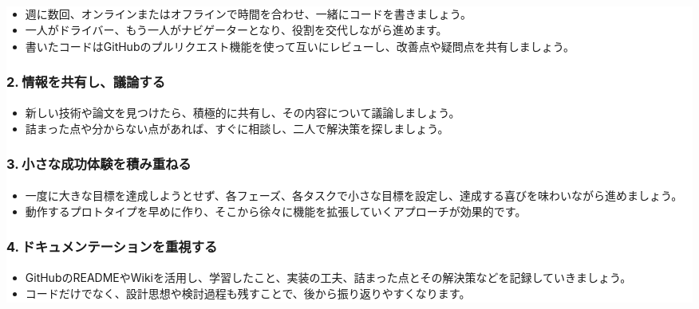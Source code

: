 *   週に数回、オンラインまたはオフラインで時間を合わせ、一緒にコードを書きましょう。
*   一人がドライバー、もう一人がナビゲーターとなり、役割を交代しながら進めます。
*   書いたコードはGitHubのプルリクエスト機能を使って互いにレビューし、改善点や疑問点を共有しましょう。

### 2. 情報を共有し、議論する

*   新しい技術や論文を見つけたら、積極的に共有し、その内容について議論しましょう。
*   詰まった点や分からない点があれば、すぐに相談し、二人で解決策を探しましょう。

### 3. 小さな成功体験を積み重ねる

*   一度に大きな目標を達成しようとせず、各フェーズ、各タスクで小さな目標を設定し、達成する喜びを味わいながら進めましょう。
*   動作するプロトタイプを早めに作り、そこから徐々に機能を拡張していくアプローチが効果的です。

### 4. ドキュメンテーションを重視する

*   GitHubのREADMEやWikiを活用し、学習したこと、実装の工夫、詰まった点とその解決策などを記録していきましょう。
*   コードだけでなく、設計思想や検討過程も残すことで、後から振り返りやすくなります。
